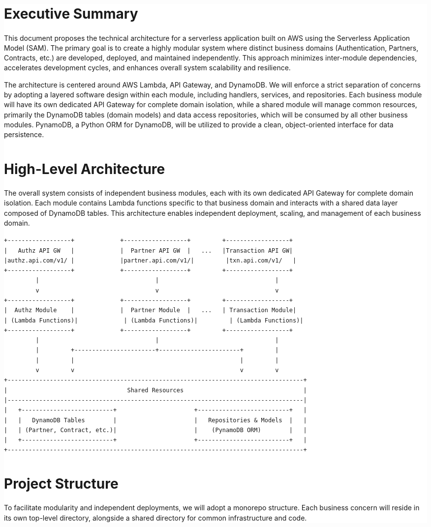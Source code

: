 # Executive Summary
This document proposes the technical architecture for a serverless application built on AWS using the Serverless Application Model (SAM). The primary goal is to create a highly modular system where distinct business domains (Authentication, Partners, Contracts, etc.) are developed, deployed, and maintained independently. This approach minimizes inter-module dependencies, accelerates development cycles, and enhances overall system scalability and resilience.

The architecture is centered around AWS Lambda, API Gateway, and DynamoDB. We will enforce a strict separation of concerns by adopting a layered software design within each module, including handlers, services, and repositories. Each business module will have its own dedicated API Gateway for complete domain isolation, while a shared module will manage common resources, primarily the DynamoDB tables (domain models) and data access repositories, which will be consumed by all other business modules. PynamoDB, a Python ORM for DynamoDB, will be utilized to provide a clean, object-oriented interface for data persistence.

# High-Level Architecture
The overall system consists of independent business modules, each with its own dedicated API Gateway for complete domain isolation. Each module contains Lambda functions specific to that business domain and interacts with a shared data layer composed of DynamoDB tables. This architecture enables independent deployment, scaling, and management of each business domain.

```
+------------------+             +------------------+         +------------------+
|   Authz API GW   |             |  Partner API GW  |   ...   |Transaction API GW|
|authz.api.com/v1/ |             |partner.api.com/v1/|         |txn.api.com/v1/   |
+------------------+             +------------------+         +------------------+
         |                                 |                                 |
         v                                 v                                 v
+------------------+             +------------------+         +------------------+
|  Authz Module    |             |  Partner Module  |   ...   | Transaction Module|
| (Lambda Functions)|             | (Lambda Functions)|         | (Lambda Functions)|
+------------------+             +------------------+         +------------------+
         |                                 |                                 |
         |         +-----------------------+-----------------------+         |
         |         |                                               |         |
         v         v                                               v         v
+------------------------------------------------------------------------------------+
|                                  Shared Resources                                  |
|------------------------------------------------------------------------------------|
|   +--------------------------+                      +--------------------------+   |
|   |   DynamoDB Tables        |                      |   Repositories & Models  |   |
|   | (Partner, Contract, etc.)|                      |    (PynamoDB ORM)        |   |
|   +--------------------------+                      +--------------------------+   |
+------------------------------------------------------------------------------------+

```

# Project Structure
To facilitate modularity and independent deployments, we will adopt a monorepo structure. Each business concern will reside in its own top-level directory, alongside a shared directory for common infrastructure and code.
